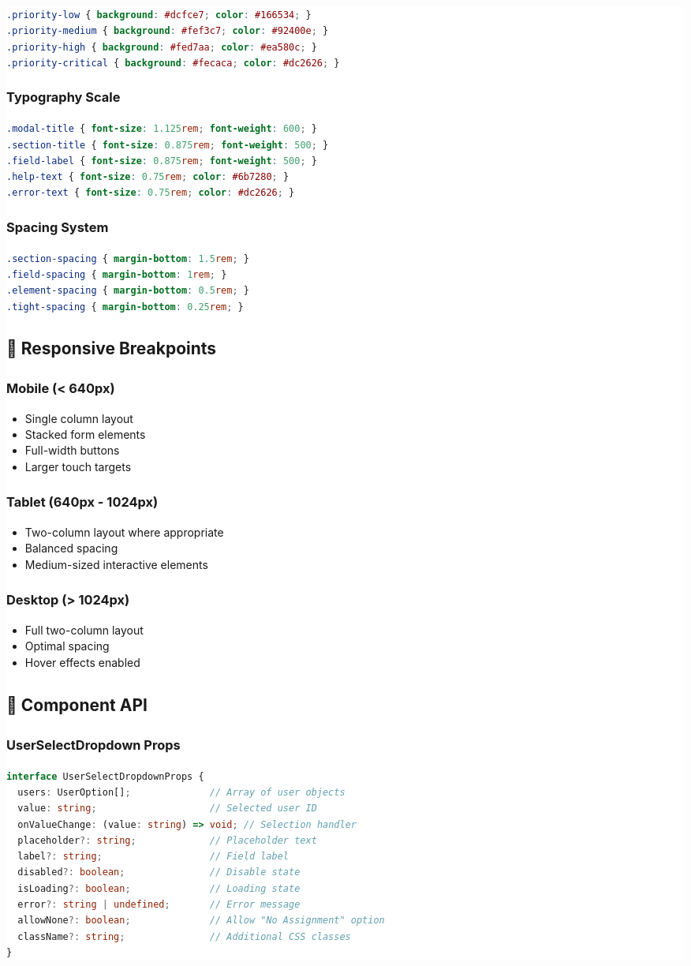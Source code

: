 ```css
.priority-low { background: #dcfce7; color: #166534; }
.priority-medium { background: #fef3c7; color: #92400e; }
.priority-high { background: #fed7aa; color: #ea580c; }
.priority-critical { background: #fecaca; color: #dc2626; }
```

### Typography Scale
```css
.modal-title { font-size: 1.125rem; font-weight: 600; }
.section-title { font-size: 0.875rem; font-weight: 500; }
.field-label { font-size: 0.875rem; font-weight: 500; }
.help-text { font-size: 0.75rem; color: #6b7280; }
.error-text { font-size: 0.75rem; color: #dc2626; }
```

### Spacing System
```css
.section-spacing { margin-bottom: 1.5rem; }
.field-spacing { margin-bottom: 1rem; }
.element-spacing { margin-bottom: 0.5rem; }
.tight-spacing { margin-bottom: 0.25rem; }
```

## 📱 Responsive Breakpoints

### Mobile (< 640px)
- Single column layout
- Stacked form elements
- Full-width buttons
- Larger touch targets

### Tablet (640px - 1024px)
- Two-column layout where appropriate
- Balanced spacing
- Medium-sized interactive elements

### Desktop (> 1024px)
- Full two-column layout
- Optimal spacing
- Hover effects enabled

## 🔧 Component API

### UserSelectDropdown Props
```typescript
interface UserSelectDropdownProps {
  users: UserOption[];              // Array of user objects
  value: string;                    // Selected user ID
  onValueChange: (value: string) => void; // Selection handler
  placeholder?: string;             // Placeholder text
  label?: string;                   // Field label
  disabled?: boolean;               // Disable state
  isLoading?: boolean;              // Loading state
  error?: string | undefined;       // Error message
  allowNone?: boolean;              // Allow "No Assignment" option
  className?: string;               // Additional CSS classes
}
```
